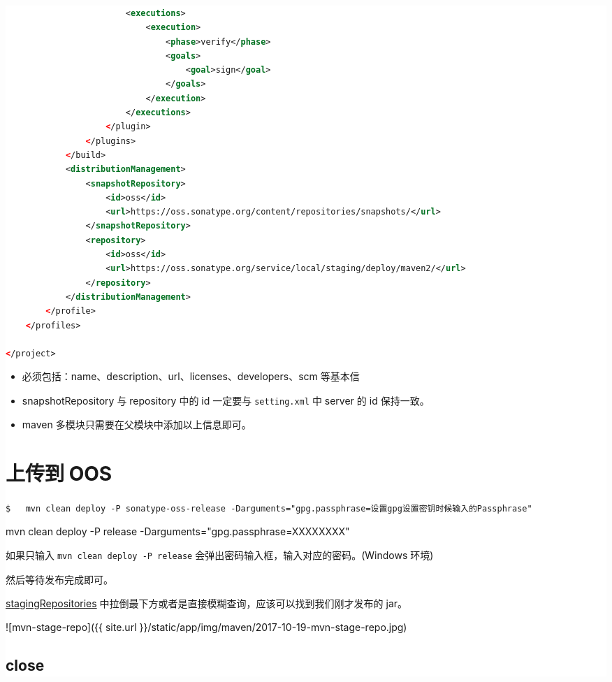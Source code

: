 ```xml
                        <executions>
                            <execution>
                                <phase>verify</phase>
                                <goals>
                                    <goal>sign</goal>
                                </goals>
                            </execution>
                        </executions>
                    </plugin>
                </plugins>
            </build>
            <distributionManagement>
                <snapshotRepository>
                    <id>oss</id>
                    <url>https://oss.sonatype.org/content/repositories/snapshots/</url>
                </snapshotRepository>
                <repository>
                    <id>oss</id>
                    <url>https://oss.sonatype.org/service/local/staging/deploy/maven2/</url>
                </repository>
            </distributionManagement>
        </profile>
    </profiles>
    
</project>
```

- 必须包括：name、description、url、licenses、developers、scm 等基本信

- snapshotRepository 与 repository 中的 id 一定要与 `setting.xml` 中 server 的 id 保持一致。

- maven 多模块只需要在父模块中添加以上信息即可。


# 上传到 OOS
 
```
$   mvn clean deploy -P sonatype-oss-release -Darguments="gpg.passphrase=设置gpg设置密钥时候输入的Passphrase" 
```

mvn clean deploy -P release -Darguments="gpg.passphrase=XXXXXXXX"
 

如果只输入 `mvn clean deploy -P release` 会弹出密码输入框，输入对应的密码。(Windows 环境)

然后等待发布完成即可。

[stagingRepositories](https://oss.sonatype.org/#stagingRepositories) 中拉倒最下方或者是直接模糊查询，应该可以找到我们刚才发布的 jar。

![mvn-stage-repo]({{ site.url }}/static/app/img/maven/2017-10-19-mvn-stage-repo.jpg)

## close

